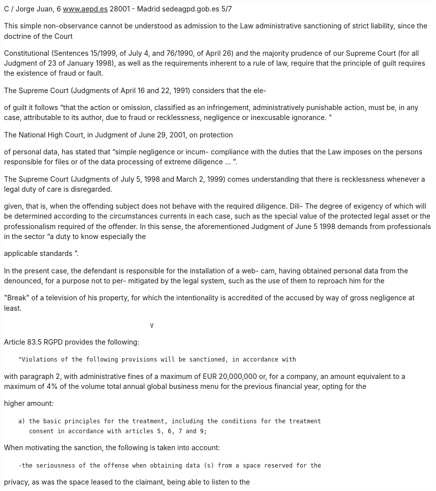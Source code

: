 C / Jorge Juan, 6 www.aepd.es
28001 - Madrid sedeagpd.gob.es 5/7

 This simple non-observance cannot be understood as admission to the Law
administrative sanctioning of strict liability, since the doctrine of the Court

Constitutional (Sentences 15/1999, of July 4, and 76/1990, of April 26) and the
majority prudence of our Supreme Court (for all Judgment of 23 of
January 1998), as well as the requirements inherent to a rule of law, require
that the principle of guilt requires the existence of fraud or fault.

The Supreme Court (Judgments of April 16 and 22, 1991) considers that the ele-

of guilt it follows “that the action or omission, classified as an infringement,
administratively punishable action, must be, in any case, attributable to its author,
due to fraud or recklessness, negligence or inexcusable ignorance. "

The National High Court, in Judgment of June 29, 2001, on protection

of personal data, has stated that “simple negligence or incum-
compliance with the duties that the Law imposes on the persons responsible for files or
of the data processing of extreme diligence ... ”.

The Supreme Court (Judgments of July 5, 1998 and March 2, 1999) comes
understanding that there is recklessness whenever a legal duty of care is disregarded.

given, that is, when the offending subject does not behave with the required diligence. Dili-
The degree of exigency of which will be determined according to the circumstances
currents in each case, such as the special value of the protected legal asset or the
professionalism required of the offender. In this sense, the aforementioned Judgment of June 5
1998 demands from professionals in the sector “a duty to know especially the

applicable standards ”.

In the present case, the defendant is responsible for the installation of a web-
cam, having obtained personal data from the denounced, for a purpose not to per-
mitigated by the legal system, such as the use of them to reproach him for the

"Break" of a television of his property, for which the intentionality is accredited
of the accused by way of gross negligence at least.

                                             V

Article 83.5 RGPD provides the following:

        "Violations of the following provisions will be sanctioned, in accordance with
with paragraph 2, with administrative fines of a maximum of EUR 20,000,000 or,
for a company, an amount equivalent to a maximum of 4% of the volume
total annual global business menu for the previous financial year, opting for the

higher amount:

        a) the basic principles for the treatment, including the conditions for the treatment
           consent in accordance with articles 5, 6, 7 and 9;

When motivating the sanction, the following is taken into account:

        -the seriousness of the offense when obtaining data (s) from a space reserved for the
privacy, as was the space leased to the claimant, being able to listen to the
